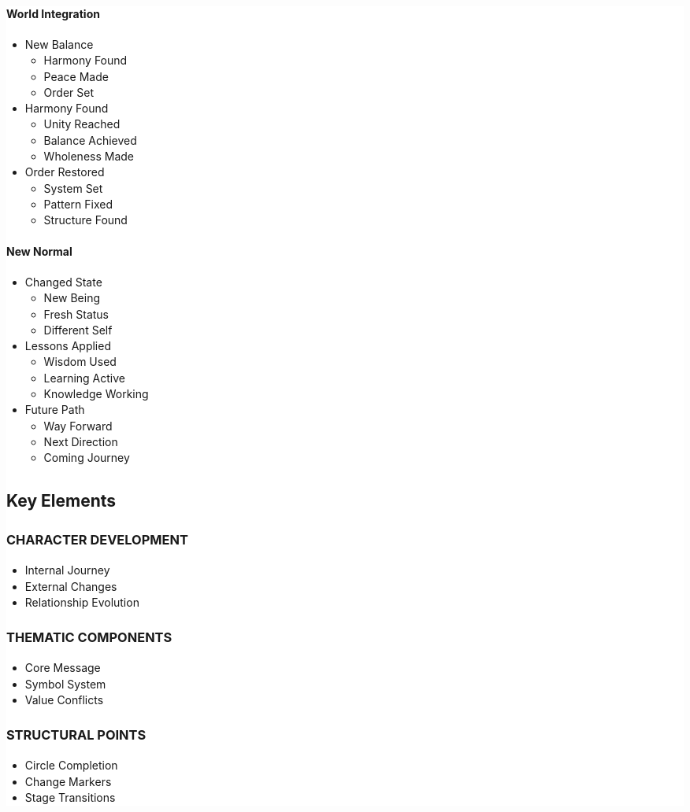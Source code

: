 #### World Integration

* New Balance
  * Harmony Found
  * Peace Made
  * Order Set
* Harmony Found
  * Unity Reached
  * Balance Achieved
  * Wholeness Made
* Order Restored
  * System Set
  * Pattern Fixed
  * Structure Found

#### New Normal

* Changed State
  * New Being
  * Fresh Status
  * Different Self
* Lessons Applied
  * Wisdom Used
  * Learning Active
  * Knowledge Working
* Future Path
  * Way Forward
  * Next Direction
  * Coming Journey

## Key Elements

### CHARACTER DEVELOPMENT

* Internal Journey
* External Changes
* Relationship Evolution

### THEMATIC COMPONENTS

* Core Message
* Symbol System
* Value Conflicts

### STRUCTURAL POINTS

* Circle Completion
* Change Markers
* Stage Transitions
